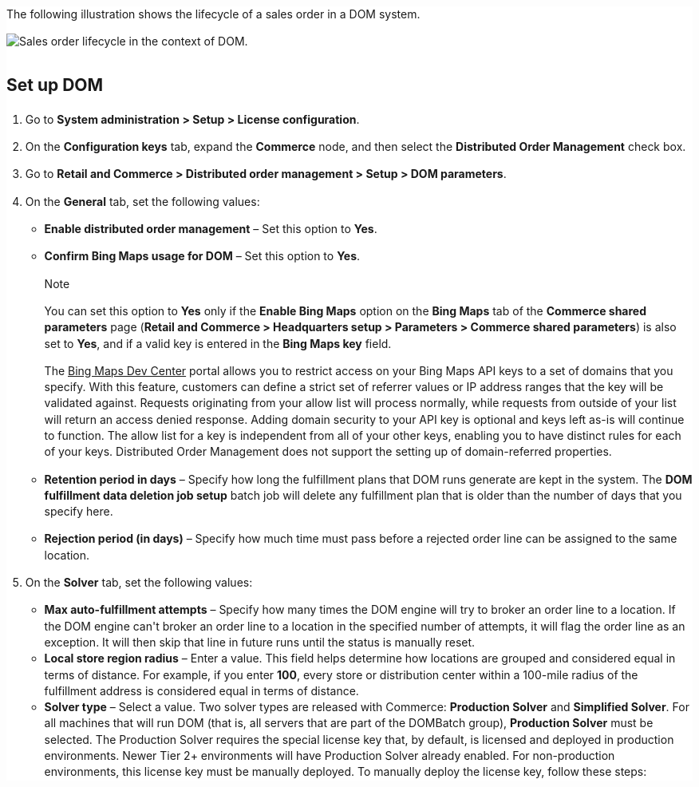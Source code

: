 The following illustration shows the lifecycle of a sales order in a DOM system.

![Sales order lifecycle in the context of DOM.](./media/flow.png "Sales order lifecycle in the context of DOM")

## Set up DOM

1. Go to **System administration \> Setup \> License configuration**.
2. On the **Configuration keys** tab, expand the **Commerce** node, and then select the **Distributed Order Management** check box.
3. Go to **Retail and Commerce \> Distributed order management \> Setup \> DOM parameters**.
4. On the **General** tab, set the following values:

    - **Enable distributed order management** – Set this option to **Yes**.
    - **Confirm Bing Maps usage for DOM** – Set this option to **Yes**.


        > [!NOTE]
        > You can set this option to **Yes** only if the **Enable Bing Maps** option on the **Bing Maps** tab of the **Commerce shared parameters** page (**Retail and Commerce \> Headquarters setup \> Parameters \> Commerce shared parameters**) is also set to **Yes**, and if a valid key is entered in the **Bing Maps key** field.
        >
        > The [Bing Maps Dev Center](https://www.bingmapsportal.com/) portal allows you to restrict access on your Bing Maps API keys to a set of domains that you specify. With this feature, customers can define a strict set of referrer values or IP address ranges that the key will be validated against. Requests originating from your allow list will process normally, while requests from outside of your list will return an access denied response. Adding domain security to your API key is optional and keys left as-is will continue to function. The allow list for a key is independent from all of your other keys, enabling you to have distinct rules for each of your keys. Distributed Order Management does not support the setting up of domain-referred properties.


    - **Retention period in days** – Specify how long the fulfillment plans that DOM runs generate are kept in the system. The **DOM fulfillment data deletion job setup** batch job will delete any fulfillment plan that is older than the number of days that you specify here.
    - **Rejection period (in days)** – Specify how much time must pass before a rejected order line can be assigned to the same location.

5. On the **Solver** tab, set the following values:

    - **Max auto-fulfillment attempts** – Specify how many times the DOM engine will try to broker an order line to a location. If the DOM engine can't broker an order line to a location in the specified number of attempts, it will flag the order line as an exception. It will then skip that line in future runs until the status is manually reset.
    - **Local store region radius** – Enter a value. This field helps determine how locations are grouped and considered equal in terms of distance. For example, if you enter **100**, every store or distribution center within a 100-mile radius of the fulfillment address is considered equal in terms of distance.
    - **Solver type** – Select a value. Two solver types are released with Commerce: **Production Solver** and **Simplified Solver**. For all machines that will run DOM (that is, all servers that are part of the DOMBatch group), **Production Solver** must be selected. The Production Solver requires the special license key that, by default, is licensed and deployed in production environments. Newer Tier 2+ environments will have Production Solver already enabled. For non-production environments, this license key must be manually deployed.  To manually deploy the license key, follow these steps:
